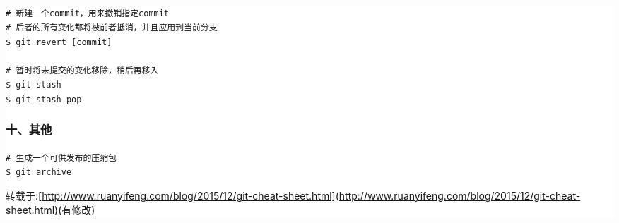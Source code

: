 	# 新建一个commit，用来撤销指定commit
	# 后者的所有变化都将被前者抵消，并且应用到当前分支
	$ git revert [commit]
	
	# 暂时将未提交的变化移除，稍后再移入
	$ git stash
	$ git stash pop
### 十、其他
	
	# 生成一个可供发布的压缩包
	$ git archive


转载于:[http://www.ruanyifeng.com/blog/2015/12/git-cheat-sheet.html](http://www.ruanyifeng.com/blog/2015/12/git-cheat-sheet.html)(有修改)
